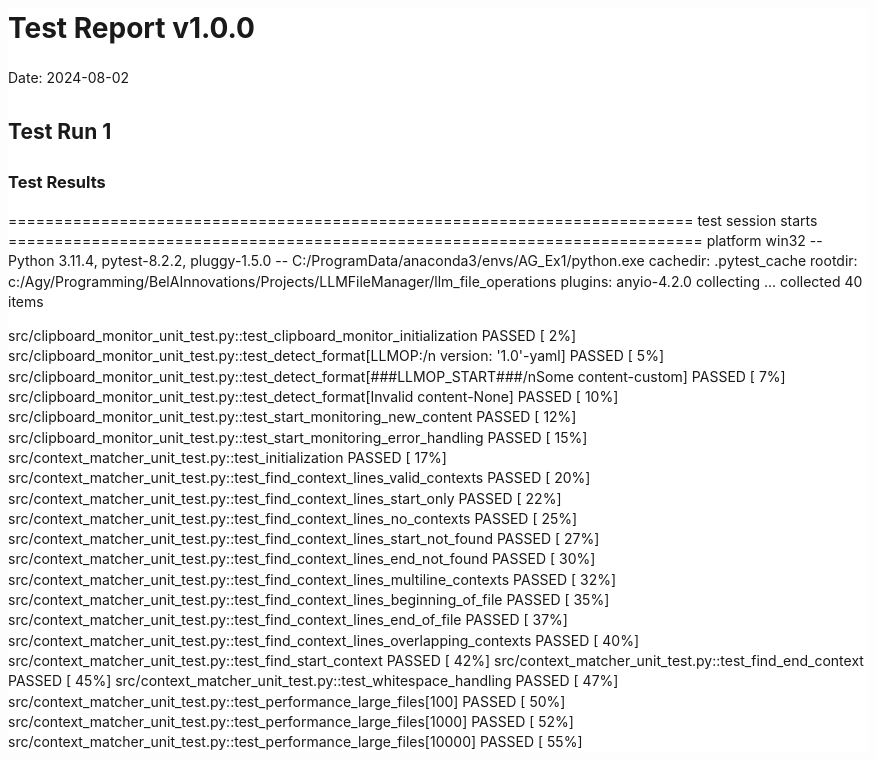 # Test Report v1.0.0

Date: 2024-08-02

## Test Run 1

### Test Results

========================================================================== test session starts ===========================================================================
platform win32 -- Python 3.11.4, pytest-8.2.2, pluggy-1.5.0 -- C:/ProgramData/anaconda3/envs/AG_Ex1/python.exe
cachedir: .pytest_cache
rootdir: c:/Agy/Programming/BelAInnovations/Projects/LLMFileManager/llm_file_operations
plugins: anyio-4.2.0
collecting ... collected 40 items

src/clipboard_monitor_unit_test.py::test_clipboard_monitor_initialization PASSED                                                                                    [  2%]
src/clipboard_monitor_unit_test.py::test_detect_format[LLMOP:/n  version: '1.0'-yaml] PASSED                                                                        [  5%]
src/clipboard_monitor_unit_test.py::test_detect_format[###LLMOP_START###/nSome content-custom] PASSED                                                               [  7%]
src/clipboard_monitor_unit_test.py::test_detect_format[Invalid content-None] PASSED                                                                                 [ 10%]
src/clipboard_monitor_unit_test.py::test_start_monitoring_new_content PASSED                                                                                        [ 12%]
src/clipboard_monitor_unit_test.py::test_start_monitoring_error_handling PASSED                                                                                     [ 15%]
src/context_matcher_unit_test.py::test_initialization PASSED                                                                                                        [ 17%]
src/context_matcher_unit_test.py::test_find_context_lines_valid_contexts PASSED                                                                                     [ 20%]
src/context_matcher_unit_test.py::test_find_context_lines_start_only PASSED                                                                                         [ 22%]
src/context_matcher_unit_test.py::test_find_context_lines_no_contexts PASSED                                                                                        [ 25%]
src/context_matcher_unit_test.py::test_find_context_lines_start_not_found PASSED                                                                                    [ 27%]
src/context_matcher_unit_test.py::test_find_context_lines_end_not_found PASSED                                                                                      [ 30%]
src/context_matcher_unit_test.py::test_find_context_lines_multiline_contexts PASSED                                                                                 [ 32%]
src/context_matcher_unit_test.py::test_find_context_lines_beginning_of_file PASSED                                                                                  [ 35%]
src/context_matcher_unit_test.py::test_find_context_lines_end_of_file PASSED                                                                                        [ 37%]
src/context_matcher_unit_test.py::test_find_context_lines_overlapping_contexts PASSED                                                                               [ 40%]
src/context_matcher_unit_test.py::test_find_start_context PASSED                                                                                                    [ 42%]
src/context_matcher_unit_test.py::test_find_end_context PASSED                                                                                                      [ 45%]
src/context_matcher_unit_test.py::test_whitespace_handling PASSED                                                                                                   [ 47%]
src/context_matcher_unit_test.py::test_performance_large_files[100] PASSED                                                                                          [ 50%]
src/context_matcher_unit_test.py::test_performance_large_files[1000] PASSED                                                                                         [ 52%]
src/context_matcher_unit_test.py::test_performance_large_files[10000] PASSED                                                                                        [ 55%]